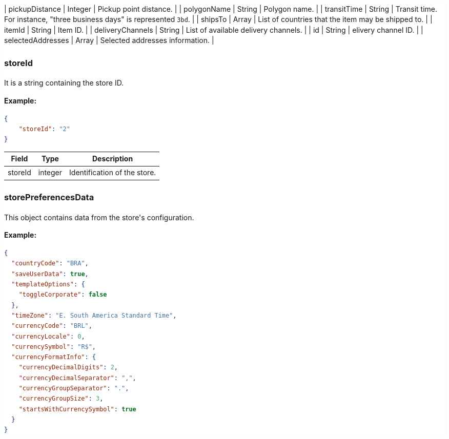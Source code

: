 | pickupDistance           | Integer | Pickup point distance.                                                                                                                                                                                                                                                                                                                                                                     |
| polygonName              | String  | Polygon name.                                                                                                                                                                                                                                                                                                                                                                              |
| transitTime              | String  | Transit time. For instance, "three business days" is represented `3bd`.                                                                                                                                                                                                                                                                                                                  |
| shipsTo                  | Array   | List of countries that the item may be shipped to.                                                                                                                                                                                                                                                                                                                                         |
| itemId                   | String  | Item ID.                                                                                                                                                                                                                                                                                                                                                                                   |
| deliveryChannels         | String  | List of available delivery channels.                                                                                                                                                                                                                                                                                                                                                       |
| id                       | String  | elivery channel ID.                                                                                                                                                                                                                                                                                                                                                                        |
| selectedAddresses        | Array   | Selected addresses information.                                                                                                                                                                                                                                                                                                                                                            |

### storeId

It is a string containing the store ID.

__Example:__

```json
{
    "storeId": "2"
}
```

| Field   | Type    | Description                  |
| ------- | ------- | ---------------------------- |
| storeId | integer | Identification of the store. |

### storePreferencesData

This object contains data from the store's configuration.

__Example:__

```json
{
  "countryCode": "BRA",
  "saveUserData": true,
  "templateOptions": {
    "toggleCorporate": false
  },
  "timeZone": "E. South America Standard Time",
  "currencyCode": "BRL",
  "currencyLocale": 0,
  "currencySymbol": "R$",
  "currencyFormatInfo": {
    "currencyDecimalDigits": 2,
    "currencyDecimalSeparator": ",",
    "currencyGroupSeparator": ".",
    "currencyGroupSize": 3,
    "startsWithCurrencySymbol": true
  }
}
```
